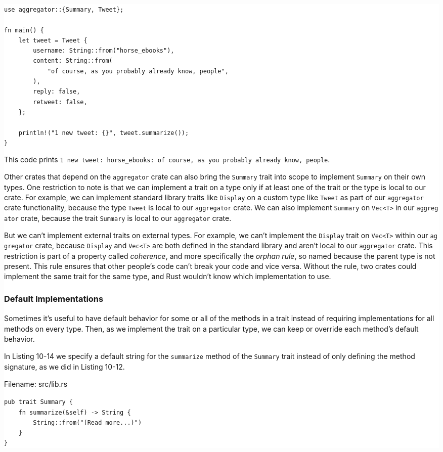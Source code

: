 ```
use aggregator::{Summary, Tweet};

fn main() {
    let tweet = Tweet {
        username: String::from("horse_ebooks"),
        content: String::from(
            "of course, as you probably already know, people",
        ),
        reply: false,
        retweet: false,
    };

    println!("1 new tweet: {}", tweet.summarize());
}
```

This code prints `1 new tweet: horse_ebooks: of course, as you probably already
know, people`.

Other crates that depend on the `aggregator` crate can also bring the `Summary`
trait into scope to implement `Summary` on their own types. One restriction to
note is that we can implement a trait on a type only if at least one of the
trait or the type is local to our crate. For example, we can implement standard
library traits like `Display` on a custom type like `Tweet` as part of our
`aggregator` crate functionality, because the type `Tweet` is local to our
`aggregator` crate. We can also implement `Summary` on `Vec<T>` in our
`aggregator` crate, because the trait `Summary` is local to our `aggregator`
crate.

But we can’t implement external traits on external types. For example, we can’t
implement the `Display` trait on `Vec<T>` within our `aggregator` crate,
because `Display` and `Vec<T>` are both defined in the standard library and
aren’t local to our `aggregator` crate. This restriction is part of a property
called *coherence*, and more specifically the *orphan rule*, so named because
the parent type is not present. This rule ensures that other people’s code
can’t break your code and vice versa. Without the rule, two crates could
implement the same trait for the same type, and Rust wouldn’t know which
implementation to use.

### Default Implementations

Sometimes it’s useful to have default behavior for some or all of the methods
in a trait instead of requiring implementations for all methods on every type.
Then, as we implement the trait on a particular type, we can keep or override
each method’s default behavior.

In Listing 10-14 we specify a default string for the `summarize` method of the
`Summary` trait instead of only defining the method signature, as we did in
Listing 10-12.

Filename: src/lib.rs

```
pub trait Summary {
    fn summarize(&self) -> String {
        String::from("(Read more...)")
    }
}
```
